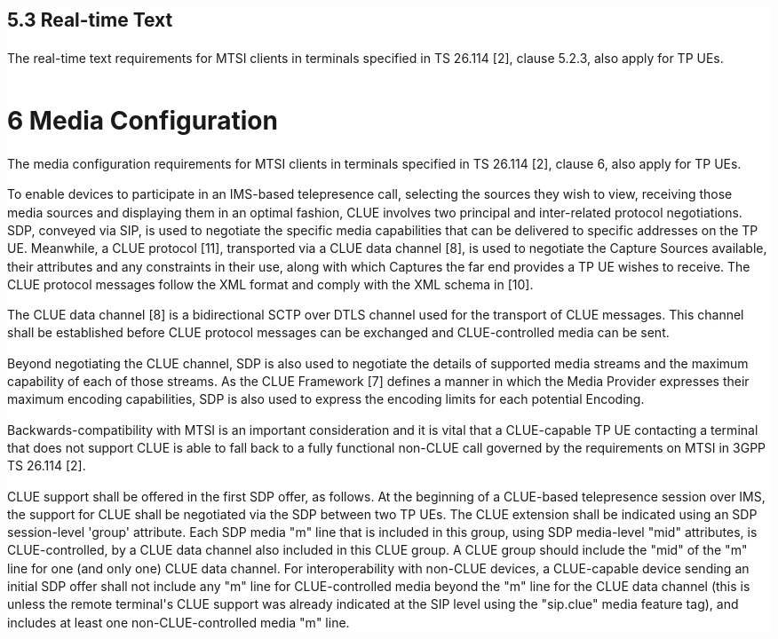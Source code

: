 5.3 Real-time Text
------------------

The real-time text requirements for MTSI clients in terminals specified
in TS 26.114 \[2\], clause 5.2.3, also apply for TP UEs.

6 Media Configuration
=====================

The media configuration requirements for MTSI clients in terminals
specified in TS 26.114 \[2\], clause 6, also apply for TP UEs.

To enable devices to participate in an IMS-based telepresence call,
selecting the sources they wish to view, receiving those media sources
and displaying them in an optimal fashion, CLUE involves two principal
and inter-related protocol negotiations. SDP, conveyed via SIP, is used
to negotiate the specific media capabilities that can be delivered to
specific addresses on the TP UE. Meanwhile, a CLUE protocol \[11\],
transported via a CLUE data channel \[8\], is used to negotiate the
Capture Sources available, their attributes and any constraints in their
use, along with which Captures the far end provides a TP UE wishes to
receive. The CLUE protocol messages follow the XML format and comply
with the XML schema in \[10\].

The CLUE data channel \[8\] is a bidirectional SCTP over DTLS channel
used for the transport of CLUE messages. This channel shall be
established before CLUE protocol messages can be exchanged and
CLUE-controlled media can be sent.

Beyond negotiating the CLUE channel, SDP is also used to negotiate the
details of supported media streams and the maximum capability of each of
those streams. As the CLUE Framework \[7\] defines a manner in which the
Media Provider expresses their maximum encoding capabilities, SDP is
also used to express the encoding limits for each potential Encoding.

Backwards-compatibility with MTSI is an important consideration and it
is vital that a CLUE-capable TP UE contacting a terminal that does not
support CLUE is able to fall back to a fully functional non-CLUE call
governed by the requirements on MTSI in 3GPP TS 26.114 \[2\].

CLUE support shall be offered in the first SDP offer, as follows. At the
beginning of a CLUE-based telepresence session over IMS, the support for
CLUE shall be negotiated via the SDP between two TP UEs. The CLUE
extension shall be indicated using an SDP session-level \'group\'
attribute. Each SDP media \"m\" line that is included in this group,
using SDP media-level \"mid\" attributes, is CLUE-controlled, by a CLUE
data channel also included in this CLUE group. A CLUE group should
include the \"mid\" of the \"m\" line for one (and only one) CLUE data
channel. For interoperability with non-CLUE devices, a CLUE-capable
device sending an initial SDP offer shall not include any \"m\" line for
CLUE-controlled media beyond the \"m\" line for the CLUE data channel
(this is unless the remote terminal\'s CLUE support was already
indicated at the SIP level using the \"sip.clue\" media feature tag),
and includes at least one non-CLUE-controlled media \"m\" line.
